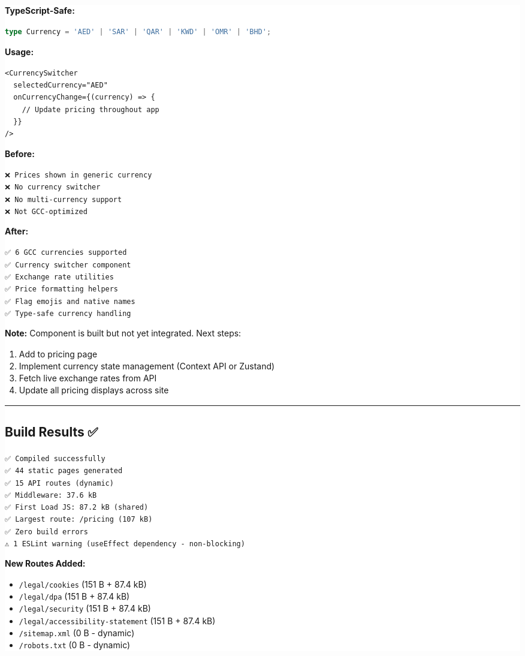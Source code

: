 **TypeScript-Safe:**
```typescript
type Currency = 'AED' | 'SAR' | 'QAR' | 'KWD' | 'OMR' | 'BHD';
```

**Usage:**
```tsx
<CurrencySwitcher
  selectedCurrency="AED"
  onCurrencyChange={(currency) => {
    // Update pricing throughout app
  }}
/>
```

**Before:**
```
❌ Prices shown in generic currency
❌ No currency switcher
❌ No multi-currency support
❌ Not GCC-optimized
```

**After:**
```
✅ 6 GCC currencies supported
✅ Currency switcher component
✅ Exchange rate utilities
✅ Price formatting helpers
✅ Flag emojis and native names
✅ Type-safe currency handling
```

**Note:** Component is built but not yet integrated. Next steps:
1. Add to pricing page
2. Implement currency state management (Context API or Zustand)
3. Fetch live exchange rates from API
4. Update all pricing displays across site

---

## Build Results ✅

```
✅ Compiled successfully
✅ 44 static pages generated
✅ 15 API routes (dynamic)
✅ Middleware: 37.6 kB
✅ First Load JS: 87.2 kB (shared)
✅ Largest route: /pricing (107 kB)
✅ Zero build errors
⚠️ 1 ESLint warning (useEffect dependency - non-blocking)
```

**New Routes Added:**
- `/legal/cookies` (151 B + 87.4 kB)
- `/legal/dpa` (151 B + 87.4 kB)
- `/legal/security` (151 B + 87.4 kB)
- `/legal/accessibility-statement` (151 B + 87.4 kB)
- `/sitemap.xml` (0 B - dynamic)
- `/robots.txt` (0 B - dynamic)
